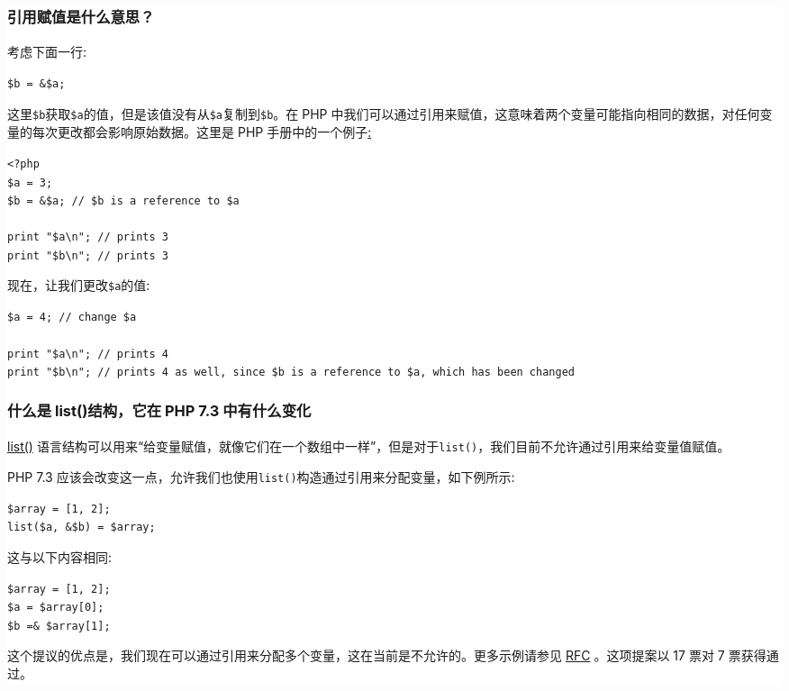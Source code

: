 ### 引用赋值是什么意思？

考虑下面一行:

```
$b = &$a;
```

这里`$b`获取`$a`的值，但是该值没有从`$a`复制到`$b`。在 PHP 中我们可以通过引用来赋值，这意味着两个变量可能指向相同的数据，对任何变量的每次更改都会影响原始数据。这里是 PHP 手册中的一个例子[:](http://php.net/manual/en/language.operators.assignment.php#language.operators.assignment.reference)

```
<?php
$a = 3;
$b = &$a; // $b is a reference to $a

print "$a\n"; // prints 3
print "$b\n"; // prints 3
```

现在，让我们更改`$a`的值:

```
$a = 4; // change $a

print "$a\n"; // prints 4
print "$b\n"; // prints 4 as well, since $b is a reference to $a, which has been changed
```

### 什么是 list()结构，它在 PHP 7.3 中有什么变化

[list()](http://www.php.net/list) 语言结构可以用来“给变量赋值，就像它们在一个数组中一样”，但是对于`list()`，我们目前不允许通过引用来给变量值赋值。

PHP 7.3 应该会改变这一点，允许我们也使用`list()`构造通过引用来分配变量，如下例所示:

```
$array = [1, 2];
list($a, &$b) = $array;
```

这与以下内容相同:

```
$array = [1, 2];
$a = $array[0];
$b =& $array[1];
```

这个提议的优点是，我们现在可以通过引用来分配多个变量，这在当前是不允许的。更多示例请参见 [RFC](https://wiki.php.net/rfc/list_reference_assignment) 。这项提案以 17 票对 7 票获得通过。

 <dialog id="newsletter" class="dialog dialog has-dark-blue-background-color email-modal" aria-hidden="true">## 注册订阅时事通讯

<kinsta-form show-name="false" show-phone="false" show-website="false" show-company="false" show-disk-space="false" show-monthly-visits="false" show-number-of-websites="false" show-message="false" submit-button-text="Sign Up Now" submit-button-text-sending="Signing Up..." success-title="Thanks for subscribing!" success-message="Keep an eye out for our next newsletter." terms-template="newsletter" hubspot-source="subscribe_to_newsletter" submit-button-text-loading="Signing Up"></kinsta-form></dialog>
